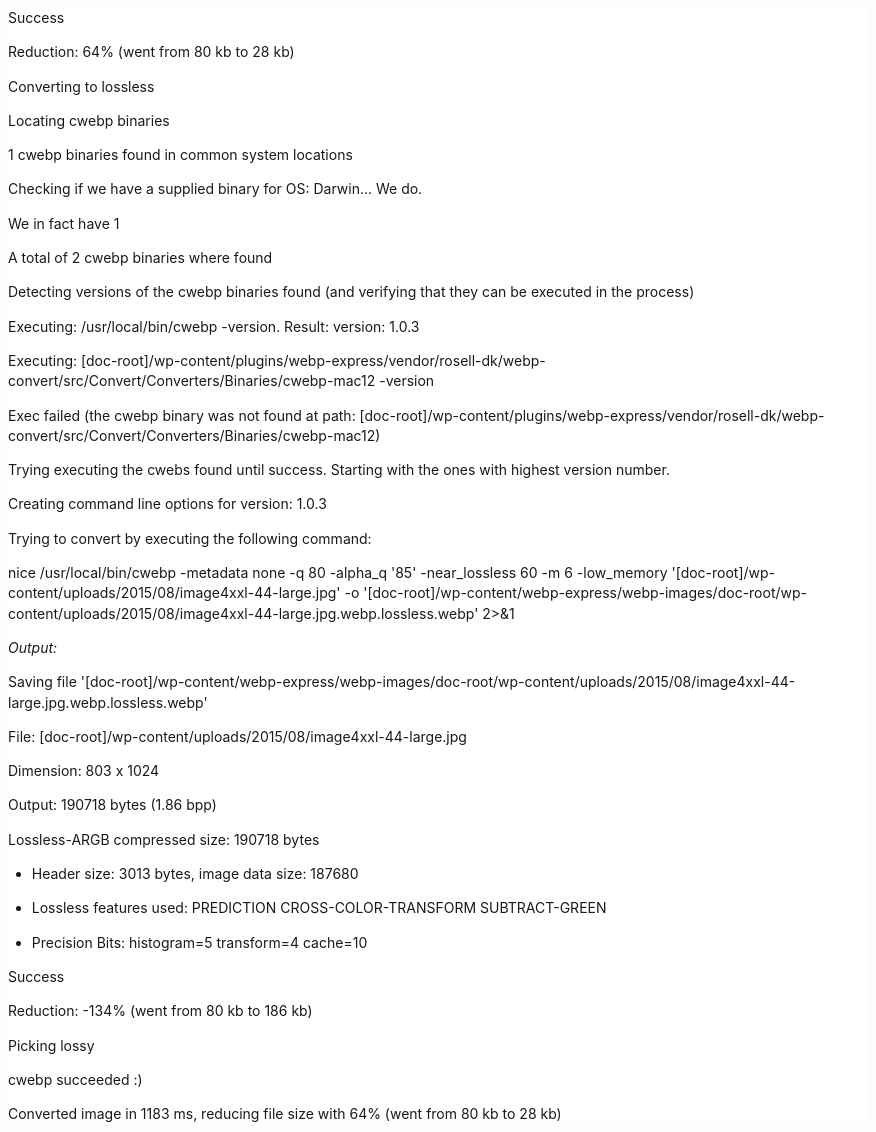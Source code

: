 Success

Reduction: 64% (went from 80 kb to 28 kb)


Converting to lossless

Locating cwebp binaries

1 cwebp binaries found in common system locations

Checking if we have a supplied binary for OS: Darwin... We do.

We in fact have 1

A total of 2 cwebp binaries where found

Detecting versions of the cwebp binaries found (and verifying that they can be executed in the process)

Executing: /usr/local/bin/cwebp -version. Result: version: 1.0.3

Executing: [doc-root]/wp-content/plugins/webp-express/vendor/rosell-dk/webp-convert/src/Convert/Converters/Binaries/cwebp-mac12 -version

Exec failed (the cwebp binary was not found at path: [doc-root]/wp-content/plugins/webp-express/vendor/rosell-dk/webp-convert/src/Convert/Converters/Binaries/cwebp-mac12)

Trying executing the cwebs found until success. Starting with the ones with highest version number.

Creating command line options for version: 1.0.3

Trying to convert by executing the following command:

nice /usr/local/bin/cwebp -metadata none -q 80 -alpha_q '85' -near_lossless 60 -m 6 -low_memory '[doc-root]/wp-content/uploads/2015/08/image4xxl-44-large.jpg' -o '[doc-root]/wp-content/webp-express/webp-images/doc-root/wp-content/uploads/2015/08/image4xxl-44-large.jpg.webp.lossless.webp' 2>&1


*Output:* 

Saving file '[doc-root]/wp-content/webp-express/webp-images/doc-root/wp-content/uploads/2015/08/image4xxl-44-large.jpg.webp.lossless.webp'

File:      [doc-root]/wp-content/uploads/2015/08/image4xxl-44-large.jpg

Dimension: 803 x 1024

Output:    190718 bytes (1.86 bpp)

Lossless-ARGB compressed size: 190718 bytes

  * Header size: 3013 bytes, image data size: 187680

  * Lossless features used: PREDICTION CROSS-COLOR-TRANSFORM SUBTRACT-GREEN

  * Precision Bits: histogram=5 transform=4 cache=10


Success

Reduction: -134% (went from 80 kb to 186 kb)


Picking lossy

cwebp succeeded :)


Converted image in 1183 ms, reducing file size with 64% (went from 80 kb to 28 kb)

